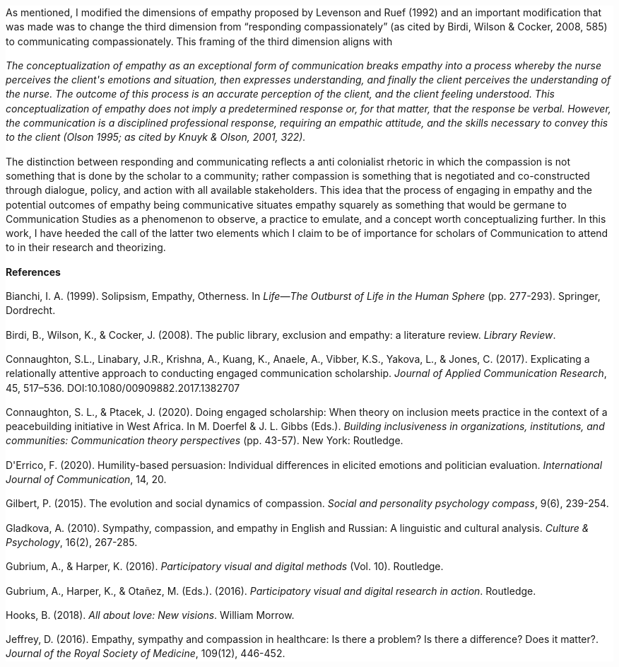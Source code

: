   As mentioned, I modified the dimensions of empathy proposed by Levenson and Ruef (1992) and an important modification that was made was to change the third dimension from “responding compassionately” (as cited by Birdi, Wilson & Cocker, 2008, 585) to communicating compassionately. This framing of the third dimension aligns with

_The conceptualization of empathy as an exceptional form of communication breaks empathy into a process whereby the nurse perceives the client's emotions and situation, then expresses understanding, and finally the client perceives the understanding of the nurse. The outcome of this process is an accurate perception of the client, and the client feeling understood. This conceptualization of empathy does not imply a predetermined response or, for that matter, that the response be verbal. However, the communication is a disciplined professional response, requiring an empathic attitude, and the skills necessary to convey this to the client (Olson 1995; as cited by Knuyk & Olson, 2001, 322)._

The distinction between responding and communicating reflects a anti colonialist rhetoric in which the compassion is not something that is done by the scholar to a community; rather compassion is something that is negotiated and co-constructed through dialogue, policy, and action with all available stakeholders. This idea that the process of engaging in empathy and the potential outcomes of empathy being communicative situates empathy squarely as something that would be germane to Communication Studies as a phenomenon to observe, a practice to emulate, and a concept worth conceptualizing further. In this work, I have heeded the call of the latter two elements which I claim to be of importance for scholars of Communication to attend to in their research and theorizing.


__References__

Bianchi, I. A. (1999). Solipsism, Empathy, Otherness. In _Life—The Outburst of Life in the Human Sphere_ (pp. 277-293). Springer, Dordrecht.

Birdi, B., Wilson, K., & Cocker, J. (2008). The public library, exclusion and empathy: a literature review. _Library Review_.

Connaughton, S.L., Linabary, J.R., Krishna, A., Kuang, K., Anaele, A., Vibber, K.S., Yakova, L., & Jones, C. (2017). Explicating a relationally attentive approach to conducting engaged communication scholarship. _Journal of Applied Communication Research_, 45, 517–536. DOI:10.1080/00909882.2017.1382707

Connaughton, S. L., & Ptacek, J. (2020). Doing engaged scholarship: When theory on inclusion meets practice in the context of a peacebuilding initiative in West Africa. In M. Doerfel & J. L. Gibbs (Eds.). _Building inclusiveness in organizations, institutions, and communities: Communication theory perspectives_ (pp. 43-57). New York: Routledge. 

D'Errico, F. (2020). Humility-based persuasion: Individual differences in elicited emotions and politician evaluation. _International Journal of Communication_, 14, 20.

Gilbert, P. (2015). The evolution and social dynamics of compassion. _Social and personality psychology compass_, 9(6), 239-254.

Gladkova, A. (2010). Sympathy, compassion, and empathy in English and Russian: A linguistic and cultural analysis. _Culture & Psychology_, 16(2), 267-285.

Gubrium, A., & Harper, K. (2016). _Participatory visual and digital methods_ (Vol. 10). Routledge.

Gubrium, A., Harper, K., & Otañez, M. (Eds.). (2016). _Participatory visual and digital research in action_. Routledge.

Hooks, B. (2018). _All about love: New visions_. William Morrow.

Jeffrey, D. (2016). Empathy, sympathy and compassion in healthcare: Is there a problem? Is there a difference? Does it matter?. _Journal of the Royal Society of Medicine_, 109(12), 446-452.
